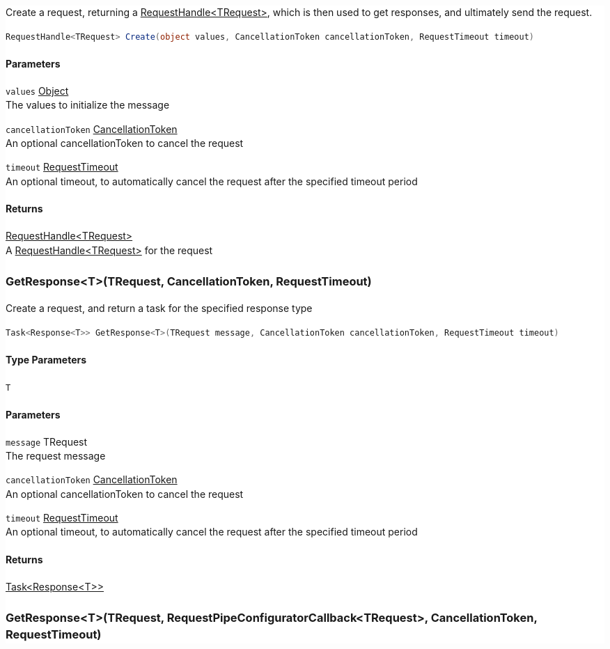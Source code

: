 Create a request, returning a [RequestHandle\<TRequest\>](../masstransit/requesthandle-1), which is then used to get responses, and ultimately
 send the request.

```csharp
RequestHandle<TRequest> Create(object values, CancellationToken cancellationToken, RequestTimeout timeout)
```

#### Parameters

`values` [Object](https://learn.microsoft.com/en-us/dotnet/api/system.object)<br/>
The values to initialize the message

`cancellationToken` [CancellationToken](https://learn.microsoft.com/en-us/dotnet/api/system.threading.cancellationtoken)<br/>
An optional cancellationToken to cancel the request

`timeout` [RequestTimeout](../masstransit/requesttimeout)<br/>
An optional timeout, to automatically cancel the request after the specified timeout period

#### Returns

[RequestHandle\<TRequest\>](../masstransit/requesthandle-1)<br/>
A [RequestHandle\<TRequest\>](../masstransit/requesthandle-1) for the request

### **GetResponse\<T\>(TRequest, CancellationToken, RequestTimeout)**

Create a request, and return a task for the specified response type

```csharp
Task<Response<T>> GetResponse<T>(TRequest message, CancellationToken cancellationToken, RequestTimeout timeout)
```

#### Type Parameters

`T`<br/>

#### Parameters

`message` TRequest<br/>
The request message

`cancellationToken` [CancellationToken](https://learn.microsoft.com/en-us/dotnet/api/system.threading.cancellationtoken)<br/>
An optional cancellationToken to cancel the request

`timeout` [RequestTimeout](../masstransit/requesttimeout)<br/>
An optional timeout, to automatically cancel the request after the specified timeout period

#### Returns

[Task\<Response\<T\>\>](https://learn.microsoft.com/en-us/dotnet/api/system.threading.tasks.task-1)<br/>

### **GetResponse\<T\>(TRequest, RequestPipeConfiguratorCallback\<TRequest\>, CancellationToken, RequestTimeout)**
